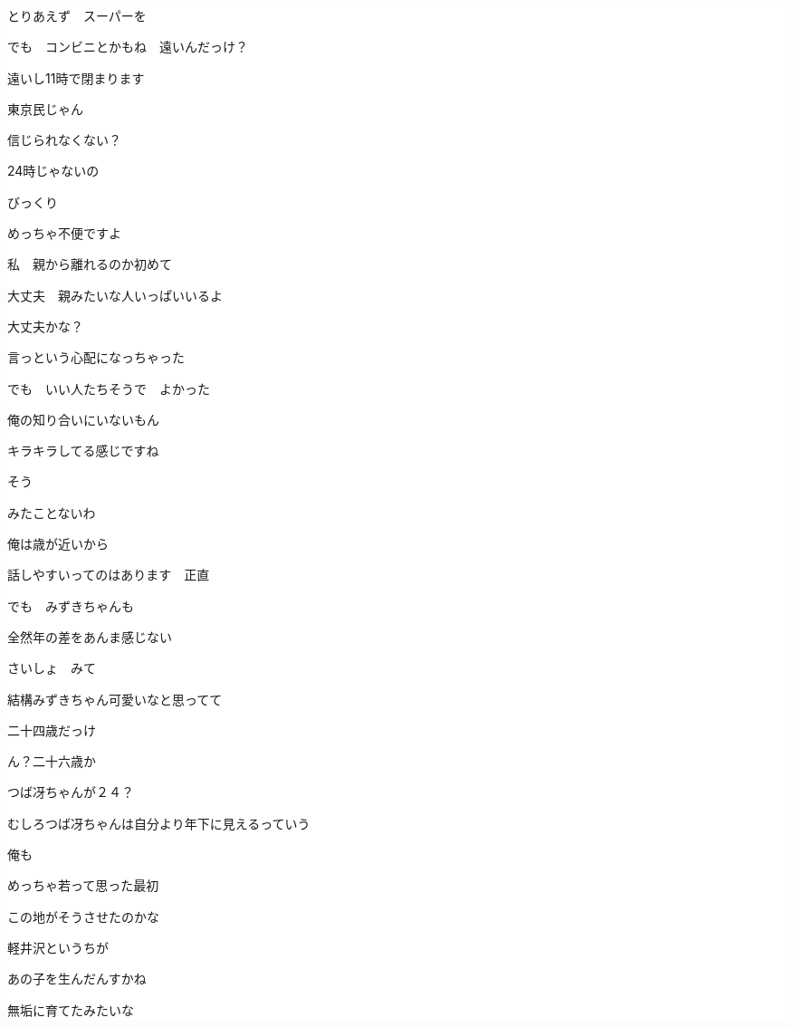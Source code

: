 とりあえず　スーパーを

でも　コンビニとかもね　遠いんだっけ？

遠いし11時で閉まります

東京民じゃん

信じられなくない？

24時じゃないの

びっくり

めっちゃ不便ですよ

私　親から離れるのか初めて

大丈夫　親みたいな人いっぱいいるよ

大丈夫かな？

言っという心配になっちゃった

でも　いい人たちそうで　よかった

俺の知り合いにいないもん

キラキラしてる感じですね

そう

みたことないわ

俺は歳が近いから

話しやすいってのはあります　正直

でも　みずきちゃんも

全然年の差をあんま感じない

さいしょ　みて

結構みずきちゃん可愛いなと思ってて

二十四歳だっけ

ん？二十六歳か

つば冴ちゃんが２４？

むしろつば冴ちゃんは自分より年下に見えるっていう

俺も

めっちゃ若って思った最初

この地がそうさせたのかな　

軽井沢というちが

あの子を生んだんすかね

無垢に育てたみたいな
